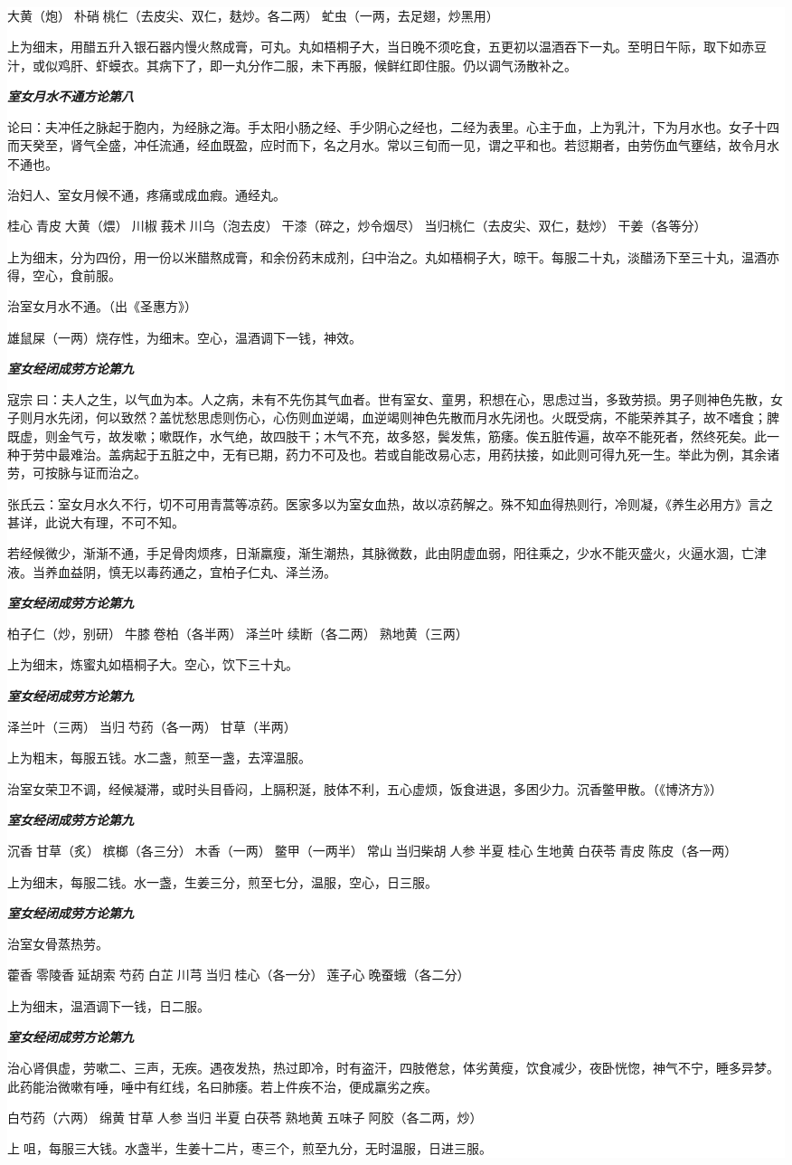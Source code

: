 大黄（炮） 朴硝 桃仁（去皮尖、双仁，麸炒。各二两） 虻虫（一两，去足翅，炒黑用）  

上为细末，用醋五升入银石器内慢火熬成膏，可丸。丸如梧桐子大，当日晚不须吃食，五更初以温酒吞下一丸。至明日午际，取下如赤豆汁，或似鸡肝、虾蟆衣。其病下了，即一丸分作二服，未下再服，候鲜红即住服。仍以调气汤散补之。  

***室女月水不通方论第八***  

论曰：夫冲任之脉起于胞内，为经脉之海。手太阳小肠之经、手少阴心之经也，二经为表里。心主于血，上为乳汁，下为月水也。女子十四而天癸至，肾气全盛，冲任流通，经血既盈，应时而下，名之月水。常以三旬而一见，谓之平和也。若愆期者，由劳伤血气壅结，故令月水不通也。  

治妇人、室女月候不通，疼痛或成血瘕。通经丸。  

桂心 青皮 大黄（煨） 川椒 莪术 川乌（泡去皮） 干漆（碎之，炒令烟尽） 当归桃仁（去皮尖、双仁，麸炒） 干姜（各等分）  

上为细末，分为四份，用一份以米醋熬成膏，和余份药末成剂，臼中治之。丸如梧桐子大，晾干。每服二十丸，淡醋汤下至三十丸，温酒亦得，空心，食前服。  

治室女月水不通。（出《圣惠方》）  

雄鼠屎（一两）烧存性，为细末。空心，温酒调下一钱，神效。  

***室女经闭成劳方论第九***  

寇宗 曰：夫人之生，以气血为本。人之病，未有不先伤其气血者。世有室女、童男，积想在心，思虑过当，多致劳损。男子则神色先散，女子则月水先闭，何以致然？盖忧愁思虑则伤心，心伤则血逆竭，血逆竭则神色先散而月水先闭也。火既受病，不能荣养其子，故不嗜食；脾既虚，则金气亏，故发嗽；嗽既作，水气绝，故四肢干；木气不充，故多怒，鬓发焦，筋痿。俟五脏传遍，故卒不能死者，然终死矣。此一种于劳中最难治。盖病起于五脏之中，无有已期，药力不可及也。若或自能改易心志，用药扶接，如此则可得九死一生。举此为例，其余诸劳，可按脉与证而治之。  

张氏云：室女月水久不行，切不可用青蒿等凉药。医家多以为室女血热，故以凉药解之。殊不知血得热则行，冷则凝，《养生必用方》言之甚详，此说大有理，不可不知。  

若经候微少，渐渐不通，手足骨肉烦疼，日渐羸瘦，渐生潮热，其脉微数，此由阴虚血弱，阳往乘之，少水不能灭盛火，火逼水涸，亡津液。当养血益阴，慎无以毒药通之，宜柏子仁丸、泽兰汤。  

***室女经闭成劳方论第九***  

柏子仁（炒，别研） 牛膝 卷柏（各半两） 泽兰叶 续断（各二两） 熟地黄（三两）  

上为细末，炼蜜丸如梧桐子大。空心，饮下三十丸。  

***室女经闭成劳方论第九***  

泽兰叶（三两） 当归 芍药（各一两） 甘草（半两）  

上为粗末，每服五钱。水二盏，煎至一盏，去滓温服。  

治室女荣卫不调，经候凝滞，或时头目昏闷，上膈积涎，肢体不利，五心虚烦，饭食进退，多困少力。沉香鳖甲散。（《博济方》）  

***室女经闭成劳方论第九***  

沉香 甘草（炙） 槟榔（各三分） 木香（一两） 鳖甲（一两半） 常山 当归柴胡 人参 半夏 桂心 生地黄 白茯苓 青皮 陈皮（各一两）  

上为细末，每服二钱。水一盏，生姜三分，煎至七分，温服，空心，日三服。  

***室女经闭成劳方论第九***  

治室女骨蒸热劳。  

藿香 零陵香 延胡索 芍药 白芷 川芎 当归 桂心（各一分） 莲子心 晚蚕蛾（各二分）  

上为细末，温酒调下一钱，日二服。  

***室女经闭成劳方论第九***  

治心肾俱虚，劳嗽二、三声，无疾。遇夜发热，热过即冷，时有盗汗，四肢倦怠，体劣黄瘦，饮食减少，夜卧恍惚，神气不宁，睡多异梦。此药能治微嗽有唾，唾中有红线，名曰肺痿。若上件疾不治，便成羸劣之疾。  

白芍药（六两） 绵黄 甘草 人参 当归 半夏 白茯苓 熟地黄 五味子 阿胶（各二两，炒）  

上 咀，每服三大钱。水盏半，生姜十二片，枣三个，煎至九分，无时温服，日进三服。  
